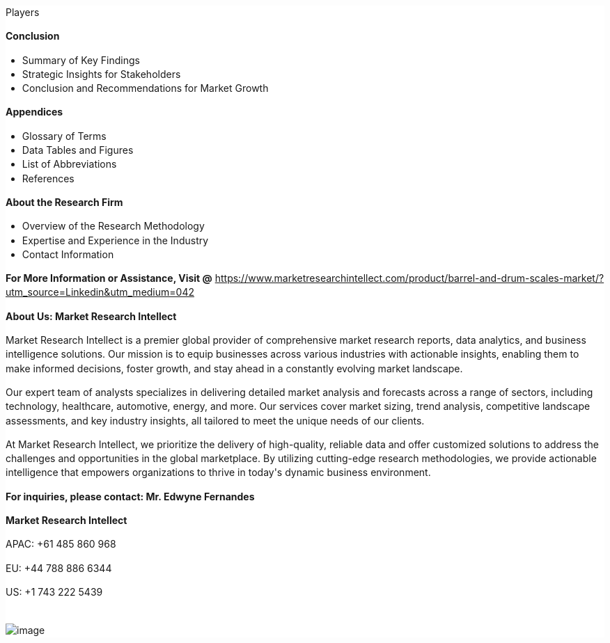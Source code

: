 Players</li></ul><p><strong>Conclusion</strong></p><ul><li>Summary of Key Findings</li><li>Strategic Insights for Stakeholders</li><li>Conclusion and Recommendations for Market Growth</li></ul><p><strong>Appendices</strong></p><ul><li>Glossary of Terms</li><li>Data Tables and Figures</li><li>List of Abbreviations</li><li>References</li></ul><p><strong>About the Research Firm</strong></p><ul><li>Overview of the Research Methodology</li><li>Expertise and Experience in the Industry</li><li>Contact Information</li></ul></div><div class="article-main__content" data-test-id="publishing-text-block"><p><span class="font-[700]"><strong>For More Information or Assistance, Visit @</strong>&nbsp;<a href="https://www.marketresearchintellect.com/product/barrel-and-drum-scales-market/?utm_source=Linkedin&utm_medium=042">https://www.marketresearchintellect.com/product/barrel-and-drum-scales-market/?utm_source=Linkedin&utm_medium=042</a></span></p><p><strong>About Us: Market Research Intellect</strong></p><p>Market Research Intellect is a premier global provider of comprehensive market research reports, data analytics, and business intelligence solutions. Our mission is to equip businesses across various industries with actionable insights, enabling them to make informed decisions, foster growth, and stay ahead in a constantly evolving market landscape.</p><p>Our expert team of analysts specializes in delivering detailed market analysis and forecasts across a range of sectors, including technology, healthcare, automotive, energy, and more. Our services cover market sizing, trend analysis, competitive landscape assessments, and key industry insights, all tailored to meet the unique needs of our clients.</p><p>At Market Research Intellect, we prioritize the delivery of high-quality, reliable data and offer customized solutions to address the challenges and opportunities in the global marketplace. By utilizing cutting-edge research methodologies, we provide actionable intelligence that empowers organizations to thrive in today's dynamic business environment.</p><p><strong>For inquiries, please contact: Mr. Edwyne Fernandes</strong></p><p><strong>Market Research Intellect</strong></p><p>APAC: +61 485 860 968</p><p>EU: +44 788 886 6344</p><p>US: +1 743 222 5439</p></div><div class="article-main__content" data-test-id="publishing-text-block">&nbsp;</div>
![image](https://github.com/user-attachments/assets/578969b0-3e02-4039-9337-bfaa2a1f35d2)
